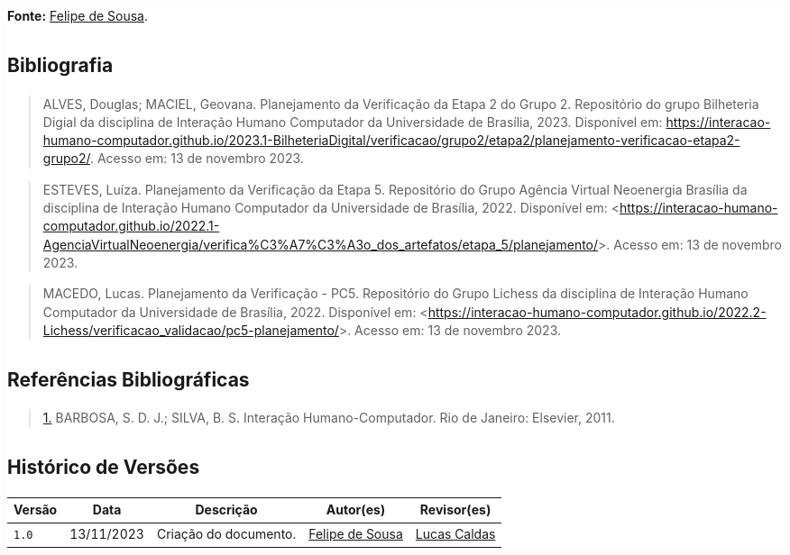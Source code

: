 **Fonte:** [Felipe de Sousa](https://github.com/fsousac).

</center>

## Bibliografia

> ALVES, Douglas; MACIEL, Geovana. Planejamento da Verificação da Etapa 2 do Grupo 2. Repositório do grupo Bilheteria Digial da disciplina de Interação Humano Computador da Universidade de Brasília, 2023. Disponível em: <https://interacao-humano-computador.github.io/2023.1-BilheteriaDigital/verificacao/grupo2/etapa2/planejamento-verificacao-etapa2-grupo2/>. Acesso em: 13 de novembro 2023.

> ESTEVES, Luíza. Planejamento da Verificação da Etapa 5. Repositório do Grupo Agência Virtual Neoenergia Brasília da disciplina de Interação Humano Computador da Universidade de Brasília, 2022. Disponível em: <<https://interacao-humano-computador.github.io/2022.1-AgenciaVirtualNeoenergia/verifica%C3%A7%C3%A3o_dos_artefatos/etapa_5/planejamento/>>. Acesso em: 13 de novembro 2023.

> MACEDO, Lucas. Planejamento da Verificação - PC5. Repositório do Grupo Lichess da disciplina de Interação Humano Computador da Universidade de Brasília, 2022. Disponível em: <<https://interacao-humano-computador.github.io/2022.2-Lichess/verificacao_validacao/pc5-planejamento/>>. Acesso em: 13 de novembro 2023.

## Referências Bibliográficas

> <a id="REF1" href="#anchor_1">1.</a> BARBOSA, S. D. J.; SILVA, B. S. Interação Humano-Computador. Rio de Janeiro: Elsevier, 2011.

## Histórico de Versões

| Versão | Data       | Descrição             | Autor(es)                                     | Revisor(es)                                     |
| ------ | ---------- | --------------------- | --------------------------------------------- | ----------------------------------------------- |
| `1.0`  | 13/11/2023 | Criação do documento. | [Felipe de Sousa](https://github.com/fsousac) | [Lucas Caldas](https://github.com/lucascaldasb) |
